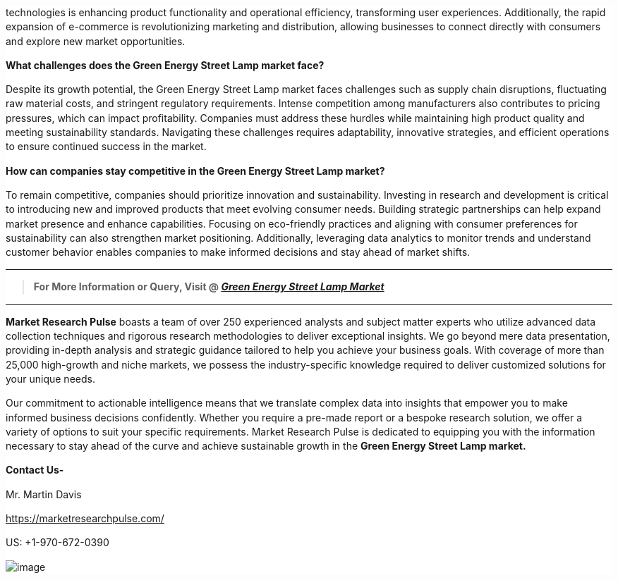 technologies is enhancing product functionality and operational efficiency, transforming user experiences. Additionally, the rapid expansion of e-commerce is revolutionizing marketing and distribution, allowing businesses to connect directly with consumers and explore new market opportunities.</p><p><strong>What challenges does the Green Energy Street Lamp market face?</strong></p><p>Despite its growth potential, the Green Energy Street Lamp market faces challenges such as supply chain disruptions, fluctuating raw material costs, and stringent regulatory requirements. Intense competition among manufacturers also contributes to pricing pressures, which can impact profitability. Companies must address these hurdles while maintaining high product quality and meeting sustainability standards. Navigating these challenges requires adaptability, innovative strategies, and efficient operations to ensure continued success in the market.</p><p><strong>How can companies stay competitive in the Green Energy Street Lamp market?</strong></p><p>To remain competitive, companies should prioritize innovation and sustainability. Investing in research and development is critical to introducing new and improved products that meet evolving consumer needs. Building strategic partnerships can help expand market presence and enhance capabilities. Focusing on eco-friendly practices and aligning with consumer preferences for sustainability can also strengthen market positioning. Additionally, leveraging data analytics to monitor trends and understand customer behavior enables companies to make informed decisions and stay ahead of market shifts.</p><hr /><blockquote><p><strong>For More Information or Query, Visit @&nbsp;<em><a href="https://marketresearchpulse.com/report/137859/green-energy-street-lamp-market?utm_source=Linkedin&utm_medium=028">Green Energy Street Lamp Market</a></em></strong></p></blockquote><hr /><p><strong>Market Research Pulse</strong> boasts a team of over 250 experienced analysts and subject matter experts who utilize advanced data collection techniques and rigorous research methodologies to deliver exceptional insights. We go beyond mere data presentation, providing in-depth analysis and strategic guidance tailored to help you achieve your business goals. With coverage of more than 25,000 high-growth and niche markets, we possess the industry-specific knowledge required to deliver customized solutions for your unique needs.</p><p>Our commitment to actionable intelligence means that we translate complex data into insights that empower you to make informed business decisions confidently. Whether you require a pre-made report or a bespoke research solution, we offer a variety of options to suit your specific requirements. Market Research Pulse is dedicated to equipping you with the information necessary to stay ahead of the curve and achieve sustainable growth in the <strong>Green Energy Street Lamp market.</strong></p><p><strong>Contact Us-</strong></p><p>Mr. Martin Davis</p><p>https://marketresearchpulse.com/</p><p>US: +1-970-672-0390</p>
![image](https://github.com/user-attachments/assets/914fc7b0-7ac3-41e6-b220-a5def175cb91)
